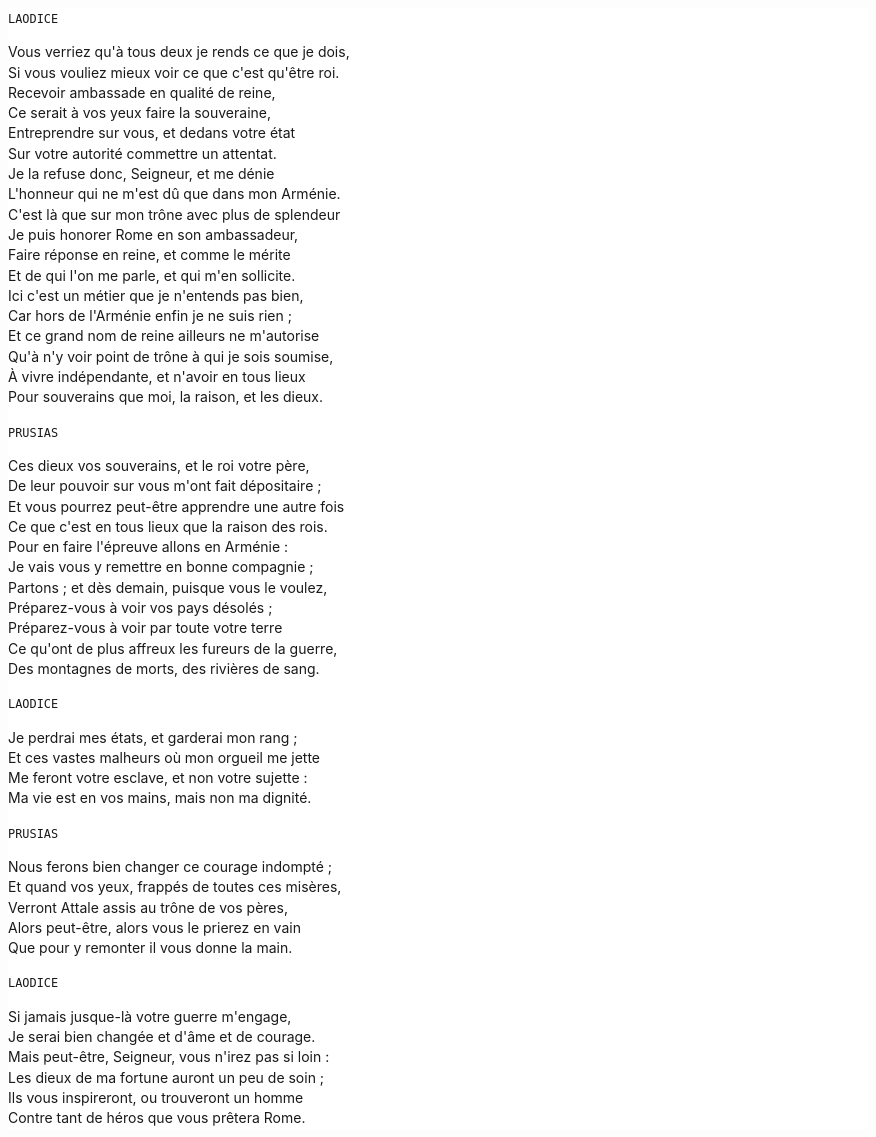     LAODICE
Vous verriez qu'à tous deux je rends ce que je dois,  
Si vous vouliez mieux voir ce que c'est qu'être roi.  
Recevoir ambassade en qualité de reine,  
Ce serait à vos yeux faire la souveraine,  
Entreprendre sur vous, et dedans votre état  
Sur votre autorité commettre un attentat.  
Je la refuse donc, Seigneur, et me dénie  
L'honneur qui ne m'est dû que dans mon Arménie.  
C'est là que sur mon trône avec plus de splendeur  
Je puis honorer Rome en son ambassadeur,  
Faire réponse en reine, et comme le mérite  
Et de qui l'on me parle, et qui m'en sollicite.  
Ici c'est un métier que je n'entends pas bien,  
Car hors de l'Arménie enfin je ne suis rien ;  
Et ce grand nom de reine ailleurs ne m'autorise  
Qu'à n'y voir point de trône à qui je sois soumise,  
À vivre indépendante, et n'avoir en tous lieux  
Pour souverains que moi, la raison, et les dieux.  

    PRUSIAS
Ces dieux vos souverains, et le roi votre père,  
De leur pouvoir sur vous m'ont fait dépositaire ;  
Et vous pourrez peut-être apprendre une autre fois  
Ce que c'est en tous lieux que la raison des rois.  
Pour en faire l'épreuve allons en Arménie :  
Je vais vous y remettre en bonne compagnie ;  
Partons ; et dès demain, puisque vous le voulez,  
Préparez-vous à voir vos pays désolés ;  
Préparez-vous à voir par toute votre terre  
Ce qu'ont de plus affreux les fureurs de la guerre,  
Des montagnes de morts, des rivières de sang.  

    LAODICE
Je perdrai mes états, et garderai mon rang ;  
Et ces vastes malheurs où mon orgueil me jette  
Me feront votre esclave, et non votre sujette :  
Ma vie est en vos mains, mais non ma dignité.  

    PRUSIAS
Nous ferons bien changer ce courage indompté ;  
Et quand vos yeux, frappés de toutes ces misères,  
Verront Attale assis au trône de vos pères,  
Alors peut-être, alors vous le prierez en vain  
Que pour y remonter il vous donne la main.  

    LAODICE
Si jamais jusque-là votre guerre m'engage,  
Je serai bien changée et d'âme et de courage.  
Mais peut-être, Seigneur, vous n'irez pas si loin :  
Les dieux de ma fortune auront un peu de soin ;  
Ils vous inspireront, ou trouveront un homme  
Contre tant de héros que vous prêtera Rome.  
